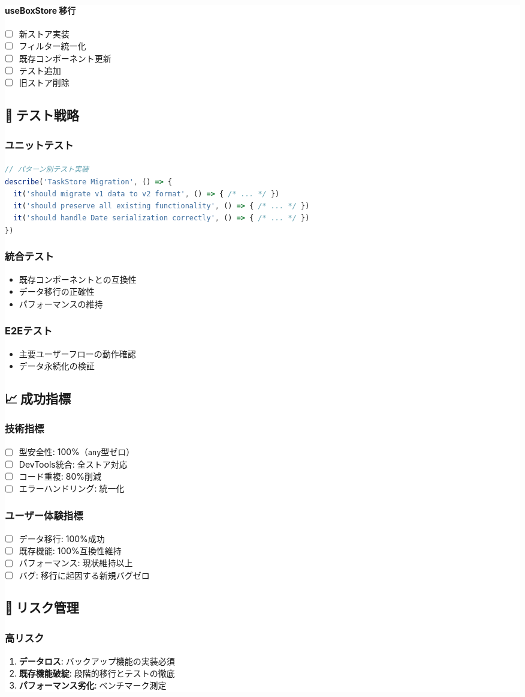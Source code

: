#### useBoxStore 移行
- [ ] 新ストア実装
- [ ] フィルター統一化
- [ ] 既存コンポーネント更新
- [ ] テスト追加
- [ ] 旧ストア削除

## 🧪 テスト戦略

### ユニットテスト
```typescript
// パターン別テスト実装
describe('TaskStore Migration', () => {
  it('should migrate v1 data to v2 format', () => { /* ... */ })
  it('should preserve all existing functionality', () => { /* ... */ })
  it('should handle Date serialization correctly', () => { /* ... */ })
})
```

### 統合テスト
- 既存コンポーネントとの互換性
- データ移行の正確性
- パフォーマンスの維持

### E2Eテスト
- 主要ユーザーフローの動作確認
- データ永続化の検証

## 📈 成功指標

### 技術指標
- [ ] 型安全性: 100%（`any`型ゼロ）
- [ ] DevTools統合: 全ストア対応
- [ ] コード重複: 80%削減
- [ ] エラーハンドリング: 統一化

### ユーザー体験指標
- [ ] データ移行: 100%成功
- [ ] 既存機能: 100%互換性維持
- [ ] パフォーマンス: 現状維持以上
- [ ] バグ: 移行に起因する新規バグゼロ

## 🚨 リスク管理

### 高リスク
1. **データロス**: バックアップ機能の実装必須
2. **既存機能破綻**: 段階的移行とテストの徹底
3. **パフォーマンス劣化**: ベンチマーク測定
